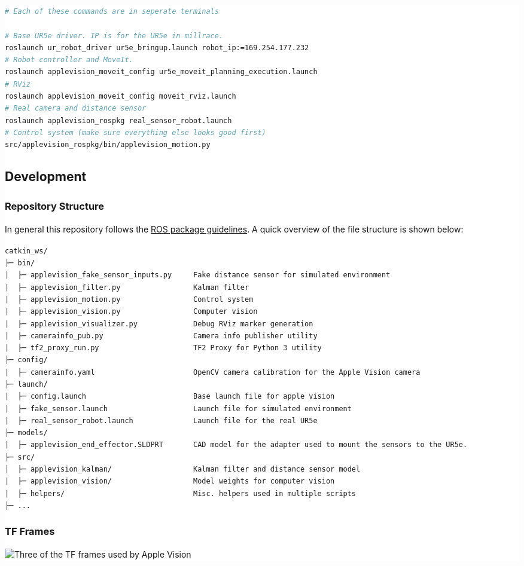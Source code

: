 ```sh
# Each of these commands are in seperate terminals

# Base UR5e driver. IP is for the UR5e in millrace.
roslaunch ur_robot_driver ur5e_bringup.launch robot_ip:=169.254.177.232
# Robot controller and MoveIt.
roslaunch applevision_moveit_config ur5e_moveit_planning_execution.launch
# RViz
roslaunch applevision_moveit_config moveit_rviz.launch
# Real camera and distance sensor
roslaunch applevision_rospkg real_sensor_robot.launch
# Control system (make sure everything else looks good first)
src/applevision_rospkg/bin/applevision_motion.py
```

## Development

### Repository Structure

In general this repository follows the [ROS package guidelines](http://wiki.ros.org/Packages). A quick overview of the file structure is shown below:

```
catkin_ws/
├─ bin/
|  ├─ applevision_fake_sensor_inputs.py     Fake distance sensor for simulated environment
|  ├─ applevision_filter.py                 Kalman filter
|  ├─ applevision_motion.py                 Control system
|  ├─ applevision_vision.py                 Computer vision
|  ├─ applevision_visualizer.py             Debug RViz marker generation
|  ├─ camerainfo_pub.py                     Camera info publisher utility
|  ├─ tf2_proxy_run.py                      TF2 Proxy for Python 3 utility
├─ config/
|  ├─ camerainfo.yaml                       OpenCV camera calibration for the Apple Vision camera
├─ launch/
|  ├─ config.launch                         Base launch file for apple vision
|  ├─ fake_sensor.launch                    Launch file for simulated environment
|  ├─ real_sensor_robot.launch              Launch file for the real UR5e
├─ models/
|  ├─ applevision_end_effector.SLDPRT       CAD model for the adapter used to mount the sensors to the UR5e.
├─ src/
│  ├─ applevision_kalman/                   Kalman filter and distance sensor model
|  ├─ applevision_vision/                   Model weights for computer vision
|  ├─ helpers/                              Misc. helpers used in multiple scripts
├─ ...
```

### TF Frames

![Three of the TF frames used by Apple Vision](readme/tf.png)
